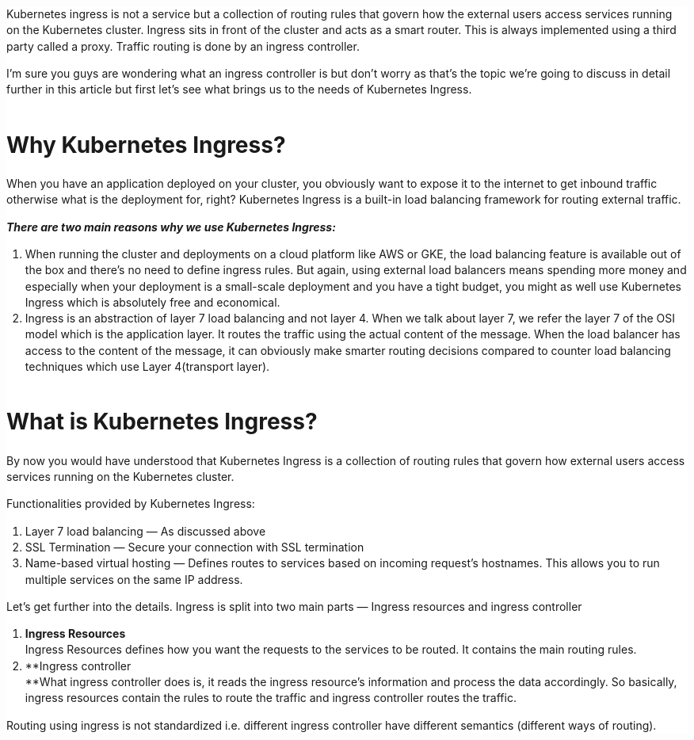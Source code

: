 Kubernetes ingress is not a service but a collection of routing rules that govern how the external users access services running on the Kubernetes cluster. Ingress sits in front of the cluster and acts as a smart router. This is always implemented using a third party called a proxy. Traffic routing is done by an ingress controller.

I’m sure you guys are wondering what an ingress controller is but don’t worry as that’s the topic we’re going to discuss in detail further in this article but first let’s see what brings us to the needs of Kubernetes Ingress.

# Why Kubernetes Ingress?

When you have an application deployed on your cluster, you obviously want to expose it to the internet to get inbound traffic otherwise what is the deployment for, right? Kubernetes Ingress is a built-in load balancing framework for routing external traffic.

**_There are two main reasons why we use Kubernetes Ingress:_**

1. When running the cluster and deployments on a cloud platform like AWS or GKE, the load balancing feature is available out of the box and there’s no need to define ingress rules. But again, using external load balancers means spending more money and especially when your deployment is a small-scale deployment and you have a tight budget, you might as well use Kubernetes Ingress which is absolutely free and economical.
2. Ingress is an abstraction of layer 7 load balancing and not layer 4. When we talk about layer 7, we refer the layer 7 of the OSI model which is the application layer. It routes the traffic using the actual content of the message. When the load balancer has access to the content of the message, it can obviously make smarter routing decisions compared to counter load balancing techniques which use Layer 4(transport layer).

# What is Kubernetes Ingress?

By now you would have understood that Kubernetes Ingress is a collection of routing rules that govern how external users access services running on the Kubernetes cluster.

Functionalities provided by Kubernetes Ingress:

1. Layer 7 load balancing — As discussed above
2. SSL Termination — Secure your connection with SSL termination
3. Name-based virtual hosting — Defines routes to services based on incoming request’s hostnames. This allows you to run multiple services on the same IP address.

Let’s get further into the details. Ingress is split into two main parts — Ingress resources and ingress controller

1. **Ingress Resources**  
    Ingress Resources defines how you want the requests to the services to be routed. It contains the main routing rules.
2. **Ingress controller  
    **What ingress controller does is, it reads the ingress resource’s information and process the data accordingly. So basically, ingress resources contain the rules to route the traffic and ingress controller routes the traffic.

Routing using ingress is not standardized i.e. different ingress controller have different semantics (different ways of routing).
